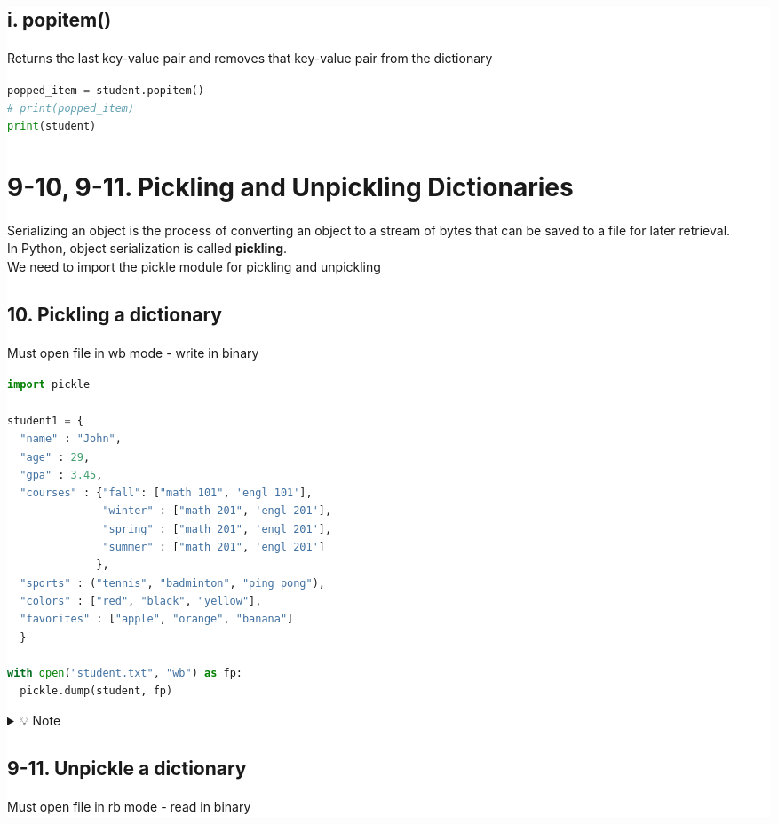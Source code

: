 ## i. popitem()
Returns the last key-value pair and removes that key-value pair from the dictionary

```python
popped_item = student.popitem()
# print(popped_item)
print(student)
```

# 9-10, 9-11. Pickling and Unpickling Dictionaries

Serializing an object is the process of converting an object to a stream of bytes that can be saved to a file for later retrieval.  
In Python, object serialization is called **pickling**.  
We need to import the pickle module for pickling and unpickling

## 10. Pickling a dictionary
Must open file in wb mode - write in binary
  
```python
import pickle

student1 = {
  "name" : "John",
  "age" : 29,
  "gpa" : 3.45,
  "courses" : {"fall": ["math 101", 'engl 101'],
               "winter" : ["math 201", 'engl 201'],
               "spring" : ["math 201", 'engl 201'],
               "summer" : ["math 201", 'engl 201']
              },
  "sports" : ("tennis", "badminton", "ping pong"),
  "colors" : ["red", "black", "yellow"],
  "favorites" : ["apple", "orange", "banana"]
  }
  
with open("student.txt", "wb") as fp:
  pickle.dump(student, fp)
```

<details><summary>
    💡 Note
  </summary></details>


## 9-11. Unpickle a dictionary
Must open file in rb mode - read in binary
